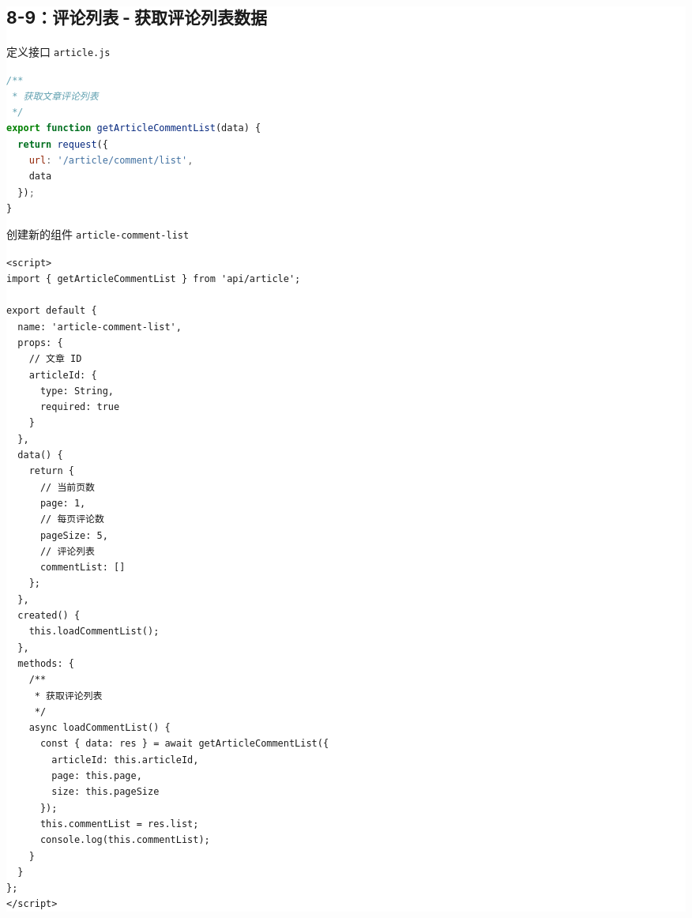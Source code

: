## 8-9：评论列表 - 获取评论列表数据

定义接口 `article.js`

```js
/**
 * 获取文章评论列表
 */
export function getArticleCommentList(data) {
  return request({
    url: '/article/comment/list',
    data
  });
}
```

创建新的组件 `article-comment-list`

```vue
<script>
import { getArticleCommentList } from 'api/article';

export default {
  name: 'article-comment-list',
  props: {
    // 文章 ID
    articleId: {
      type: String,
      required: true
    }
  },
  data() {
    return {
      // 当前页数
      page: 1,
      // 每页评论数
      pageSize: 5,
      // 评论列表
      commentList: []
    };
  },
  created() {
    this.loadCommentList();
  },
  methods: {
    /**
     * 获取评论列表
     */
    async loadCommentList() {
      const { data: res } = await getArticleCommentList({
        articleId: this.articleId,
        page: this.page,
        size: this.pageSize
      });
      this.commentList = res.list;
      console.log(this.commentList);
    }
  }
};
</script>

```

